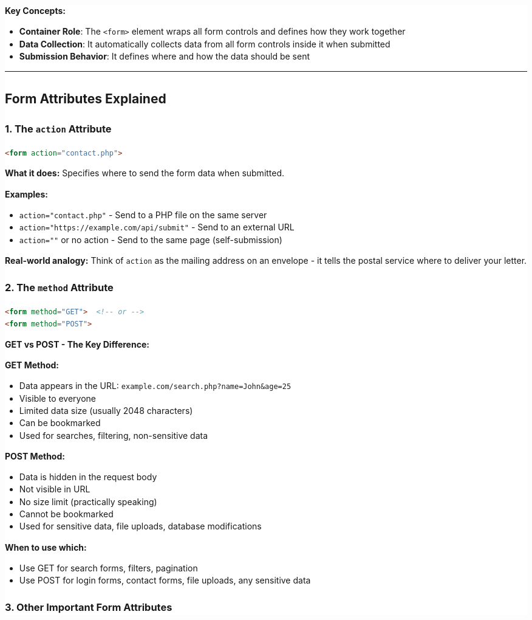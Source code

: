**Key Concepts:**

- **Container Role**: The `<form>` element wraps all form controls and defines how they work together
- **Data Collection**: It automatically collects data from all form controls inside it when submitted
- **Submission Behavior**: It defines where and how the data should be sent

---

## Form Attributes Explained

### 1. The `action` Attribute

```html
<form action="contact.php">
```

**What it does:** Specifies where to send the form data when submitted.

**Examples:**
- `action="contact.php"` - Send to a PHP file on the same server
- `action="https://example.com/api/submit"` - Send to an external URL
- `action=""` or no action - Send to the same page (self-submission)

**Real-world analogy:** Think of `action` as the mailing address on an envelope - it tells the postal service where to deliver your letter.

### 2. The `method` Attribute

```html
<form method="GET">  <!-- or -->
<form method="POST">
```

**GET vs POST - The Key Difference:**

**GET Method:**
- Data appears in the URL: `example.com/search.php?name=John&age=25`
- Visible to everyone
- Limited data size (usually 2048 characters)
- Can be bookmarked
- Used for searches, filtering, non-sensitive data

**POST Method:**
- Data is hidden in the request body
- Not visible in URL
- No size limit (practically speaking)
- Cannot be bookmarked
- Used for sensitive data, file uploads, database modifications

**When to use which:**
- Use GET for search forms, filters, pagination
- Use POST for login forms, contact forms, file uploads, any sensitive data

### 3. Other Important Form Attributes
